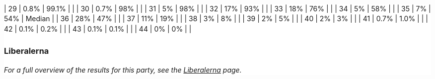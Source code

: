 | 29 | 0.8% | 99.1% |  |
| 30 | 0.7% | 98% |  |
| 31 | 5% | 98% |  |
| 32 | 17% | 93% |  |
| 33 | 18% | 76% |  |
| 34 | 5% | 58% |  |
| 35 | 7% | 54% | Median |
| 36 | 28% | 47% |  |
| 37 | 11% | 19% |  |
| 38 | 3% | 8% |  |
| 39 | 2% | 5% |  |
| 40 | 2% | 3% |  |
| 41 | 0.7% | 1.0% |  |
| 42 | 0.1% | 0.2% |  |
| 43 | 0.1% | 0.1% |  |
| 44 | 0% | 0% |  |

### Liberalerna

*For a full overview of the results for this party, see the [Liberalerna](party-liberalerna.html) page.*
